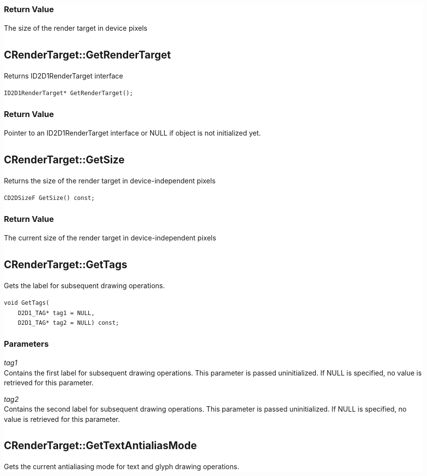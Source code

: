 ### Return Value

The size of the render target in device pixels

##  <a name="getrendertarget"></a>  CRenderTarget::GetRenderTarget

Returns ID2D1RenderTarget interface

```
ID2D1RenderTarget* GetRenderTarget();
```

### Return Value

Pointer to an ID2D1RenderTarget interface or NULL if object is not initialized yet.

##  <a name="getsize"></a>  CRenderTarget::GetSize

Returns the size of the render target in device-independent pixels

```
CD2DSizeF GetSize() const;
```

### Return Value

The current size of the render target in device-independent pixels

##  <a name="gettags"></a>  CRenderTarget::GetTags

Gets the label for subsequent drawing operations.

```
void GetTags(
    D2D1_TAG* tag1 = NULL,
    D2D1_TAG* tag2 = NULL) const;
```

### Parameters

*tag1*<br/>
Contains the first label for subsequent drawing operations. This parameter is passed uninitialized. If NULL is specified, no value is retrieved for this parameter.

*tag2*<br/>
Contains the second label for subsequent drawing operations. This parameter is passed uninitialized. If NULL is specified, no value is retrieved for this parameter.

##  <a name="gettextantialiasmode"></a>  CRenderTarget::GetTextAntialiasMode

Gets the current antialiasing mode for text and glyph drawing operations.
